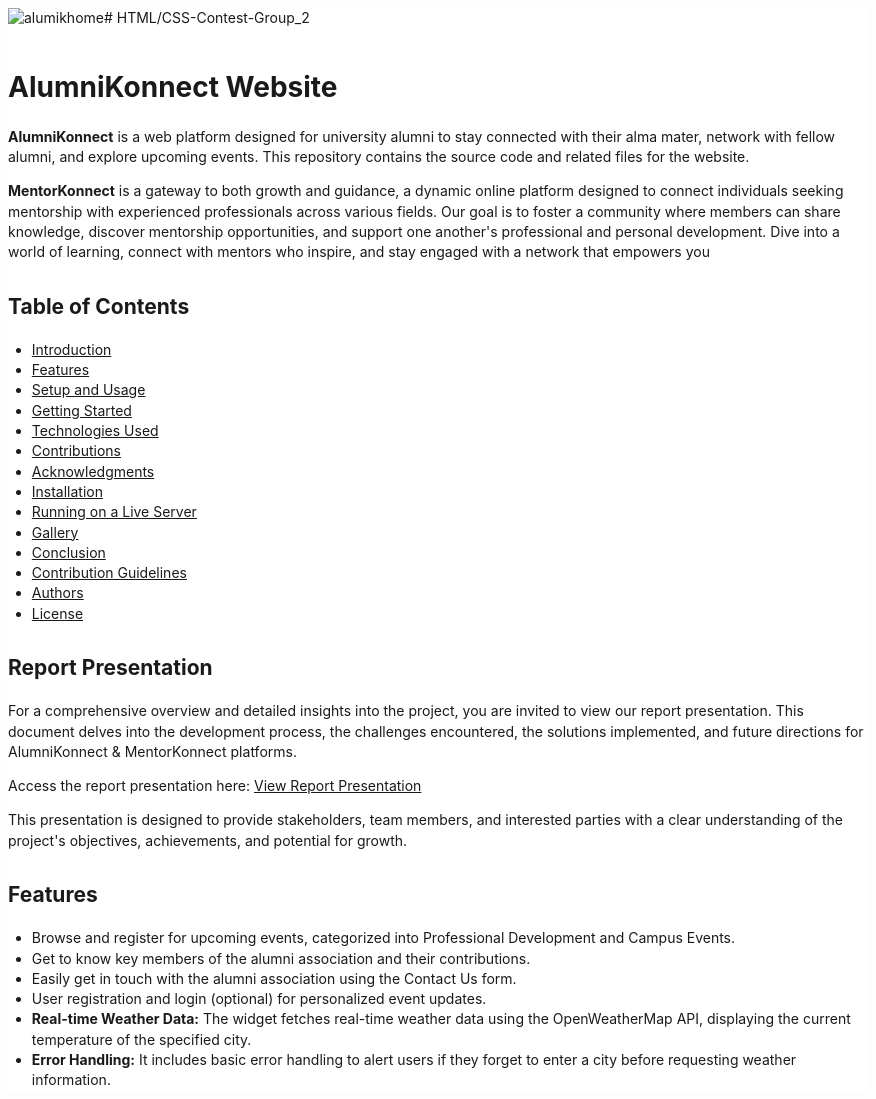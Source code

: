 <img width="953" alt="alumikhome" src="https://github.com/Lydia02/ALU-HTML-CSS-Contest-Group-2/assets/37791436/f35d18a8-9a1d-4356-9821-19bda7032bd3"># HTML/CSS-Contest-Group_2


# AlumniKonnect Website


**AlumniKonnect** is a web platform designed for university alumni to stay connected with their alma mater, network with fellow alumni, and explore upcoming events. This repository contains the source code and related files for the website.

**MentorKonnect** is a gateway to both growth and guidance, a dynamic online platform designed to connect individuals seeking mentorship with experienced professionals across various fields. Our goal is to foster a community where members can share knowledge, discover mentorship opportunities, and support one another's professional and personal development. Dive into a world of learning, connect with mentors who inspire, and stay engaged with a network that empowers you

## Table of Contents
- [Introduction](#introduction)
- [Features](#features)
- [Setup and Usage](#setup-and-usage)
- [Getting Started](#getting-started)
- [Technologies Used](#technologies-used)
- [Contributions](#contributions)
- [Acknowledgments](#acknowledgments)
- [Installation](#installation)
- [Running on a Live Server](#running-on-a-live-server)
- [Gallery](#gallery)
- [Conclusion](#conclusion)
- [Contribution Guidelines](#contribution-guidelines)
- [Authors](#authors)
- [License](#license)


## Report Presentation

For a comprehensive overview and detailed insights into the project, you are invited to view our report presentation. This document delves into the development process, the challenges encountered, the solutions implemented, and future directions for AlumniKonnect & MentorKonnect platforms.

Access the report presentation here: [View Report Presentation](https://docs.google.com/document/d/1awHcbA2d5GDZ92vg39Oe5M0AnpUzZJxvXAnxdiMEmFs/edit?usp=sharing)

This presentation is designed to provide stakeholders, team members, and interested parties with a clear understanding of the project's objectives, achievements, and potential for growth.

## Features

- Browse and register for upcoming events, categorized into Professional Development and Campus Events.
- Get to know key members of the alumni association and their contributions.
- Easily get in touch with the alumni association using the Contact Us form.
- User registration and login (optional) for personalized event updates.
- **Real-time Weather Data:** The widget fetches real-time weather data using the OpenWeatherMap API, displaying the current temperature of the specified city.
- **Error Handling:** It includes basic error handling to alert users if they forget to enter a city before requesting weather information.
